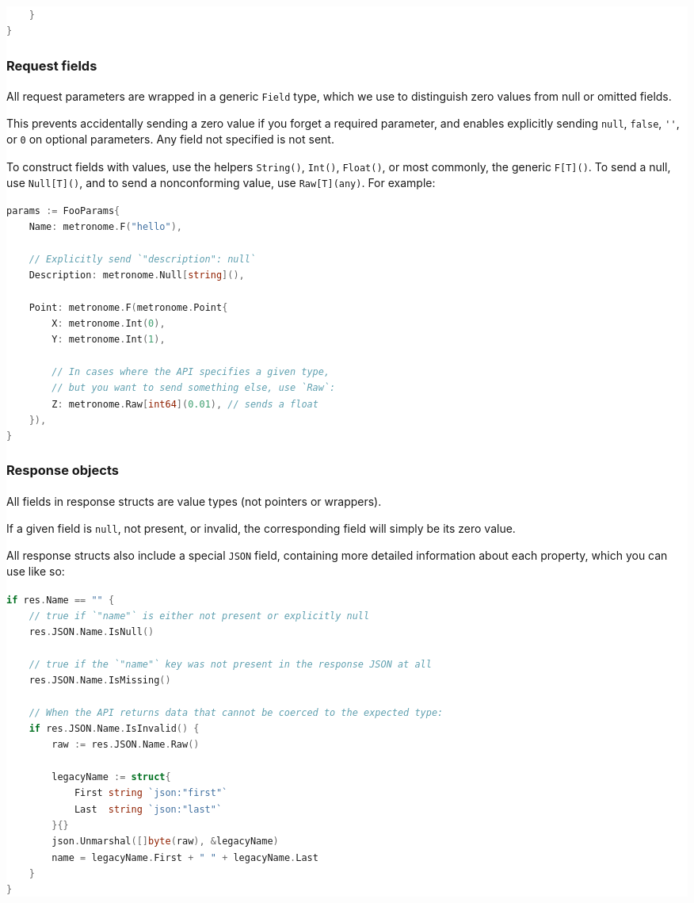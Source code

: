 ```go
	}
}

```

### Request fields

All request parameters are wrapped in a generic `Field` type,
which we use to distinguish zero values from null or omitted fields.

This prevents accidentally sending a zero value if you forget a required parameter,
and enables explicitly sending `null`, `false`, `''`, or `0` on optional parameters.
Any field not specified is not sent.

To construct fields with values, use the helpers `String()`, `Int()`, `Float()`, or most commonly, the generic `F[T]()`.
To send a null, use `Null[T]()`, and to send a nonconforming value, use `Raw[T](any)`. For example:

```go
params := FooParams{
	Name: metronome.F("hello"),

	// Explicitly send `"description": null`
	Description: metronome.Null[string](),

	Point: metronome.F(metronome.Point{
		X: metronome.Int(0),
		Y: metronome.Int(1),

		// In cases where the API specifies a given type,
		// but you want to send something else, use `Raw`:
		Z: metronome.Raw[int64](0.01), // sends a float
	}),
}
```

### Response objects

All fields in response structs are value types (not pointers or wrappers).

If a given field is `null`, not present, or invalid, the corresponding field
will simply be its zero value.

All response structs also include a special `JSON` field, containing more detailed
information about each property, which you can use like so:

```go
if res.Name == "" {
	// true if `"name"` is either not present or explicitly null
	res.JSON.Name.IsNull()

	// true if the `"name"` key was not present in the response JSON at all
	res.JSON.Name.IsMissing()

	// When the API returns data that cannot be coerced to the expected type:
	if res.JSON.Name.IsInvalid() {
		raw := res.JSON.Name.Raw()

		legacyName := struct{
			First string `json:"first"`
			Last  string `json:"last"`
		}{}
		json.Unmarshal([]byte(raw), &legacyName)
		name = legacyName.First + " " + legacyName.Last
	}
}
```